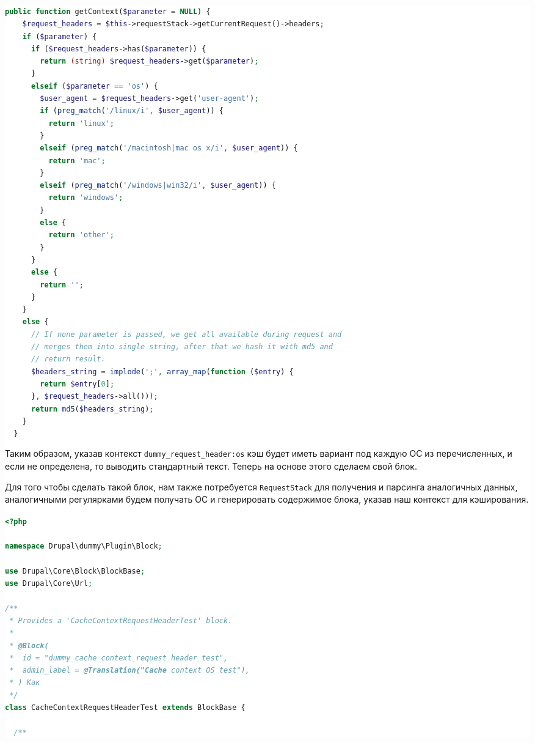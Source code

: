 ```php
public function getContext($parameter = NULL) {
    $request_headers = $this->requestStack->getCurrentRequest()->headers;
    if ($parameter) {
      if ($request_headers->has($parameter)) {
        return (string) $request_headers->get($parameter);
      }
      elseif ($parameter == 'os') {
        $user_agent = $request_headers->get('user-agent');
        if (preg_match('/linux/i', $user_agent)) {
          return 'linux';
        }
        elseif (preg_match('/macintosh|mac os x/i', $user_agent)) {
          return 'mac';
        }
        elseif (preg_match('/windows|win32/i', $user_agent)) {
          return 'windows';
        }
        else {
          return 'other';
        }
      }
      else {
        return '';
      }
    }
    else {
      // If none parameter is passed, we get all available during request and
      // merges them into single string, after that we hash it with md5 and
      // return result.
      $headers_string = implode(';', array_map(function ($entry) {
        return $entry[0];
      }, $request_headers->all()));
      return md5($headers_string);
    }
  }
```

Таким образом, указав контекст `dummy_request_header:os` кэш будет иметь вариант
под каждую ОС из перечисленных, и если не определена, то выводить стандартный
текст. Теперь на основе этого сделаем свой блок.

Для того чтобы сделать такой блок, нам также потребуется `RequestStack` для
получения и парсинга аналогичных данных, аналогичными регулярками будем получать
ОС и генерировать содержимое блока, указав наш контекст для кэширования.

```php {"header":"src/Plugin/Block/CacheContextRequestHeaderTest.php"}
<?php

namespace Drupal\dummy\Plugin\Block;

use Drupal\Core\Block\BlockBase;
use Drupal\Core\Url;

/**
 * Provides a 'CacheContextRequestHeaderTest' block.
 *
 * @Block(
 *  id = "dummy_cache_context_request_header_test",
 *  admin_label = @Translation("Cache context OS test"),
 * ) Как
 */
class CacheContextRequestHeaderTest extends BlockBase {

  /**
```

[drupal-8-lazy-builder]: ../../../../2017/07/07/drupal-8-lazy-builder/index.ru.md
[drupal-8-services]: ../../../../2017/06/21/drupal-8-services/index.ru.md
[drupal-8-block-plugin]: ../../../../2015/10/19/drupal-8-block-plugin/index.ru.md